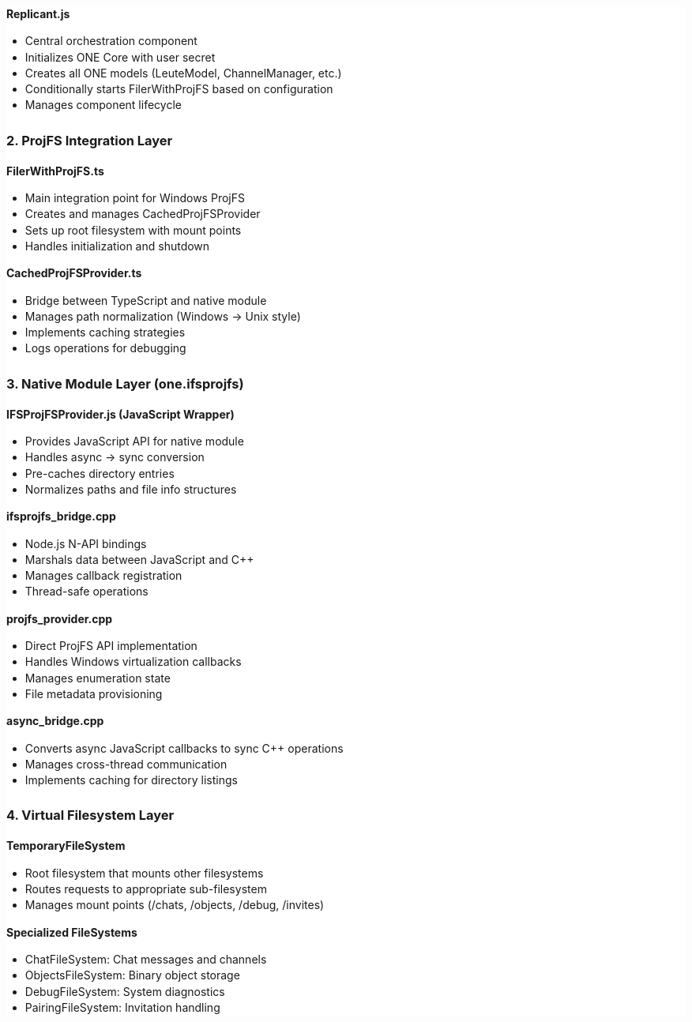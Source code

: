 **Replicant.js**
- Central orchestration component
- Initializes ONE Core with user secret
- Creates all ONE models (LeuteModel, ChannelManager, etc.)
- Conditionally starts FilerWithProjFS based on configuration
- Manages component lifecycle

### 2. ProjFS Integration Layer

**FilerWithProjFS.ts**
- Main integration point for Windows ProjFS
- Creates and manages CachedProjFSProvider
- Sets up root filesystem with mount points
- Handles initialization and shutdown

**CachedProjFSProvider.ts**
- Bridge between TypeScript and native module
- Manages path normalization (Windows → Unix style)
- Implements caching strategies
- Logs operations for debugging

### 3. Native Module Layer (one.ifsprojfs)

**IFSProjFSProvider.js (JavaScript Wrapper)**
- Provides JavaScript API for native module
- Handles async → sync conversion
- Pre-caches directory entries
- Normalizes paths and file info structures

**ifsprojfs_bridge.cpp**
- Node.js N-API bindings
- Marshals data between JavaScript and C++
- Manages callback registration
- Thread-safe operations

**projfs_provider.cpp**
- Direct ProjFS API implementation
- Handles Windows virtualization callbacks
- Manages enumeration state
- File metadata provisioning

**async_bridge.cpp**
- Converts async JavaScript callbacks to sync C++ operations
- Manages cross-thread communication
- Implements caching for directory listings

### 4. Virtual Filesystem Layer

**TemporaryFileSystem**
- Root filesystem that mounts other filesystems
- Routes requests to appropriate sub-filesystem
- Manages mount points (/chats, /objects, /debug, /invites)

**Specialized FileSystems**
- ChatFileSystem: Chat messages and channels
- ObjectsFileSystem: Binary object storage
- DebugFileSystem: System diagnostics
- PairingFileSystem: Invitation handling
